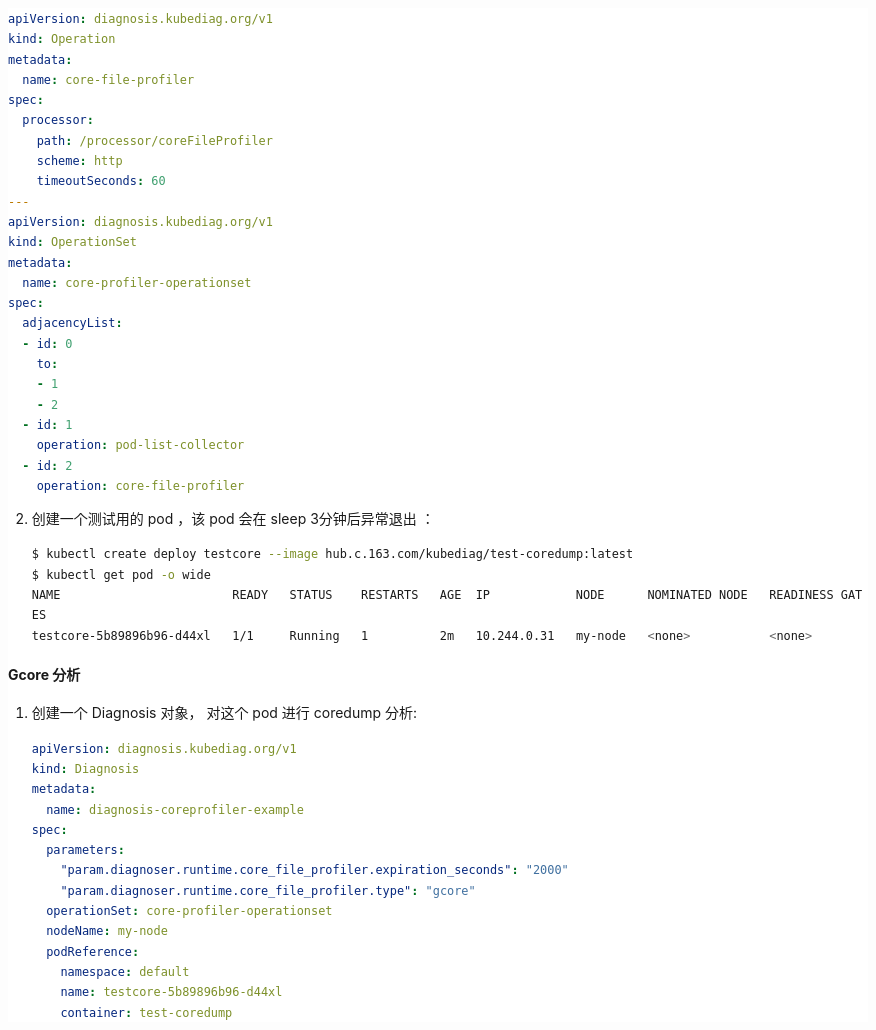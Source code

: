    ```yaml
   apiVersion: diagnosis.kubediag.org/v1
   kind: Operation
   metadata:
     name: core-file-profiler
   spec:
     processor:
       path: /processor/coreFileProfiler
       scheme: http
       timeoutSeconds: 60
   ---
   apiVersion: diagnosis.kubediag.org/v1
   kind: OperationSet
   metadata:
     name: core-profiler-operationset
   spec:
     adjacencyList:
     - id: 0
       to:
       - 1
       - 2
     - id: 1
       operation: pod-list-collector
     - id: 2
       operation: core-file-profiler
   ```

2. 创建一个测试用的 pod ，该 pod 会在 sleep 3分钟后异常退出 ：

   ```bash
   $ kubectl create deploy testcore --image hub.c.163.com/kubediag/test-coredump:latest
   $ kubectl get pod -o wide
   NAME                        READY   STATUS    RESTARTS   AGE  IP            NODE      NOMINATED NODE   READINESS GATES
   testcore-5b89896b96-d44xl   1/1     Running   1          2m   10.244.0.31   my-node   <none>           <none>
   ```

#### Gcore 分析

1. 创建一个 Diagnosis 对象， 对这个 pod 进行 coredump 分析:

   ```yaml
   apiVersion: diagnosis.kubediag.org/v1
   kind: Diagnosis
   metadata:
     name: diagnosis-coreprofiler-example
   spec:
     parameters:
       "param.diagnoser.runtime.core_file_profiler.expiration_seconds": "2000"
       "param.diagnoser.runtime.core_file_profiler.type": "gcore"
     operationSet: core-profiler-operationset
     nodeName: my-node
     podReference:
       namespace: default
       name: testcore-5b89896b96-d44xl
       container: test-coredump
   ```
